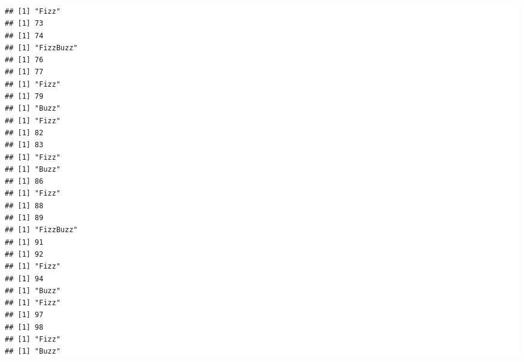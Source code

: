     ## [1] "Fizz"
    ## [1] 73
    ## [1] 74
    ## [1] "FizzBuzz"
    ## [1] 76
    ## [1] 77
    ## [1] "Fizz"
    ## [1] 79
    ## [1] "Buzz"
    ## [1] "Fizz"
    ## [1] 82
    ## [1] 83
    ## [1] "Fizz"
    ## [1] "Buzz"
    ## [1] 86
    ## [1] "Fizz"
    ## [1] 88
    ## [1] 89
    ## [1] "FizzBuzz"
    ## [1] 91
    ## [1] 92
    ## [1] "Fizz"
    ## [1] 94
    ## [1] "Buzz"
    ## [1] "Fizz"
    ## [1] 97
    ## [1] 98
    ## [1] "Fizz"
    ## [1] "Buzz"
